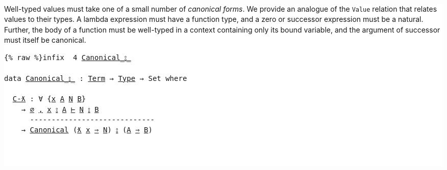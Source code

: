 Well-typed values must take one of a small number of _canonical forms_.
We provide an analogue of the `Value` relation that relates values
to their types.  A lambda expression must have a function type,
and a zero or successor expression must be a natural.
Further, the body of a function must be well-typed in a context
containing only its bound variable, and the argument of successor
must itself be canonical.
<pre class="Agda">{% raw %}<a id="4825" class="Keyword">infix</a>  <a id="4832" class="Number">4</a> <a id="4834" href="{% endraw %}{{ site.baseurl }}{% link out/plfa/Properties.md %}{% raw %}#4853" class="Datatype Operator">Canonical_⦂_</a>

<a id="4848" class="Keyword">data</a> <a id="Canonical_⦂_"></a><a id="4853" href="{% endraw %}{{ site.baseurl }}{% link out/plfa/Properties.md %}{% raw %}#4853" class="Datatype Operator">Canonical_⦂_</a> <a id="4866" class="Symbol">:</a> <a id="4868" href="{% endraw %}{{ site.baseurl }}{% link out/plfa/Lambda.md %}{% raw %}#3780" class="Datatype">Term</a> <a id="4873" class="Symbol">→</a> <a id="4875" href="{% endraw %}{{ site.baseurl }}{% link out/plfa/Lambda.md %}{% raw %}#28283" class="Datatype">Type</a> <a id="4880" class="Symbol">→</a> <a id="4882" class="PrimitiveType">Set</a> <a id="4886" class="Keyword">where</a>

  <a id="Canonical_⦂_.C-ƛ"></a><a id="4895" href="{% endraw %}{{ site.baseurl }}{% link out/plfa/Properties.md %}{% raw %}#4895" class="InductiveConstructor">C-ƛ</a> <a id="4899" class="Symbol">:</a> <a id="4901" class="Symbol">∀</a> <a id="4903" class="Symbol">{</a><a id="4904" href="{% endraw %}{{ site.baseurl }}{% link out/plfa/Properties.md %}{% raw %}#4904" class="Bound">x</a> <a id="4906" href="{% endraw %}{{ site.baseurl }}{% link out/plfa/Properties.md %}{% raw %}#4906" class="Bound">A</a> <a id="4908" href="{% endraw %}{{ site.baseurl }}{% link out/plfa/Properties.md %}{% raw %}#4908" class="Bound">N</a> <a id="4910" href="{% endraw %}{{ site.baseurl }}{% link out/plfa/Properties.md %}{% raw %}#4910" class="Bound">B</a><a id="4911" class="Symbol">}</a>
    <a id="4917" class="Symbol">→</a> <a id="4919" href="{% endraw %}{{ site.baseurl }}{% link out/plfa/Lambda.md %}{% raw %}#29962" class="InductiveConstructor">∅</a> <a id="4921" href="{% endraw %}{{ site.baseurl }}{% link out/plfa/Lambda.md %}{% raw %}#29980" class="InductiveConstructor Operator">,</a> <a id="4923" href="{% endraw %}{{ site.baseurl }}{% link out/plfa/Properties.md %}{% raw %}#4904" class="Bound">x</a> <a id="4925" href="{% endraw %}{{ site.baseurl }}{% link out/plfa/Lambda.md %}{% raw %}#29980" class="InductiveConstructor Operator">⦂</a> <a id="4927" href="{% endraw %}{{ site.baseurl }}{% link out/plfa/Properties.md %}{% raw %}#4906" class="Bound">A</a> <a id="4929" href="{% endraw %}{{ site.baseurl }}{% link out/plfa/Lambda.md %}{% raw %}#32104" class="Datatype Operator">⊢</a> <a id="4931" href="{% endraw %}{{ site.baseurl }}{% link out/plfa/Properties.md %}{% raw %}#4908" class="Bound">N</a> <a id="4933" href="{% endraw %}{{ site.baseurl }}{% link out/plfa/Lambda.md %}{% raw %}#32104" class="Datatype Operator">⦂</a> <a id="4935" href="{% endraw %}{{ site.baseurl }}{% link out/plfa/Properties.md %}{% raw %}#4910" class="Bound">B</a>
      <a id="4943" class="Comment">-----------------------------</a>
    <a id="4977" class="Symbol">→</a> <a id="4979" href="{% endraw %}{{ site.baseurl }}{% link out/plfa/Properties.md %}{% raw %}#4853" class="Datatype Operator">Canonical</a> <a id="4989" class="Symbol">(</a><a id="4990" href="{% endraw %}{{ site.baseurl }}{% link out/plfa/Lambda.md %}{% raw %}#3838" class="InductiveConstructor Operator">ƛ</a> <a id="4992" href="{% endraw %}{{ site.baseurl }}{% link out/plfa/Properties.md %}{% raw %}#4904" class="Bound">x</a> <a id="4994" href="{% endraw %}{{ site.baseurl }}{% link out/plfa/Lambda.md %}{% raw %}#3838" class="InductiveConstructor Operator">⇒</a> <a id="4996" href="{% endraw %}{{ site.baseurl }}{% link out/plfa/Properties.md %}{% raw %}#4908" class="Bound">N</a><a id="4997" class="Symbol">)</a> <a id="4999" href="{% endraw %}{{ site.baseurl }}{% link out/plfa/Properties.md %}{% raw %}#4853" class="Datatype Operator">⦂</a> <a id="5001" class="Symbol">(</a><a id="5002" href="{% endraw %}{{ site.baseurl }}{% link out/plfa/Properties.md %}{% raw %}#4906" class="Bound">A</a> <a id="5004" href="{% endraw %}{{ site.baseurl }}{% link out/plfa/Lambda.md %}{% raw %}#28302" class="InductiveConstructor Operator">⇒</a> <a id="5006" href="{% endraw %}{{ site.baseurl }}{% link out/plfa/Properties.md %}{% raw %}#4910" class="Bound">B</a><a id="5007" class="Symbol">)</a>
